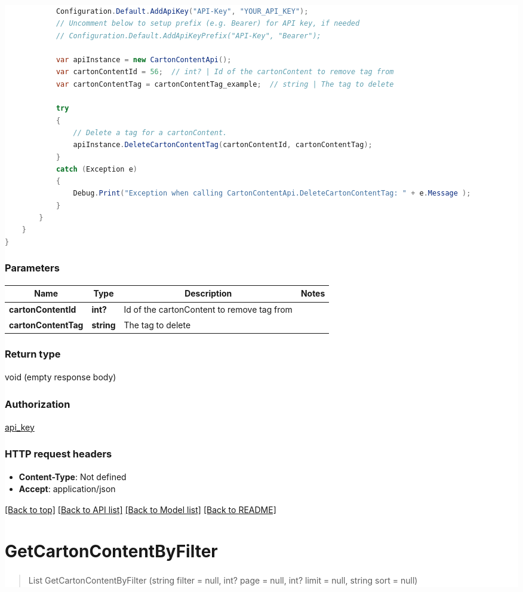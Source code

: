 ```csharp
            Configuration.Default.AddApiKey("API-Key", "YOUR_API_KEY");
            // Uncomment below to setup prefix (e.g. Bearer) for API key, if needed
            // Configuration.Default.AddApiKeyPrefix("API-Key", "Bearer");

            var apiInstance = new CartonContentApi();
            var cartonContentId = 56;  // int? | Id of the cartonContent to remove tag from
            var cartonContentTag = cartonContentTag_example;  // string | The tag to delete

            try
            {
                // Delete a tag for a cartonContent.
                apiInstance.DeleteCartonContentTag(cartonContentId, cartonContentTag);
            }
            catch (Exception e)
            {
                Debug.Print("Exception when calling CartonContentApi.DeleteCartonContentTag: " + e.Message );
            }
        }
    }
}
```

### Parameters

Name | Type | Description  | Notes
------------- | ------------- | ------------- | -------------
 **cartonContentId** | **int?**| Id of the cartonContent to remove tag from | 
 **cartonContentTag** | **string**| The tag to delete | 

### Return type

void (empty response body)

### Authorization

[api_key](../README.md#api_key)

### HTTP request headers

 - **Content-Type**: Not defined
 - **Accept**: application/json

[[Back to top]](#) [[Back to API list]](../README.md#documentation-for-api-endpoints) [[Back to Model list]](../README.md#documentation-for-models) [[Back to README]](../README.md)

<a name="getcartoncontentbyfilter"></a>
# **GetCartonContentByFilter**
> List<CartonContent> GetCartonContentByFilter (string filter = null, int? page = null, int? limit = null, string sort = null)

